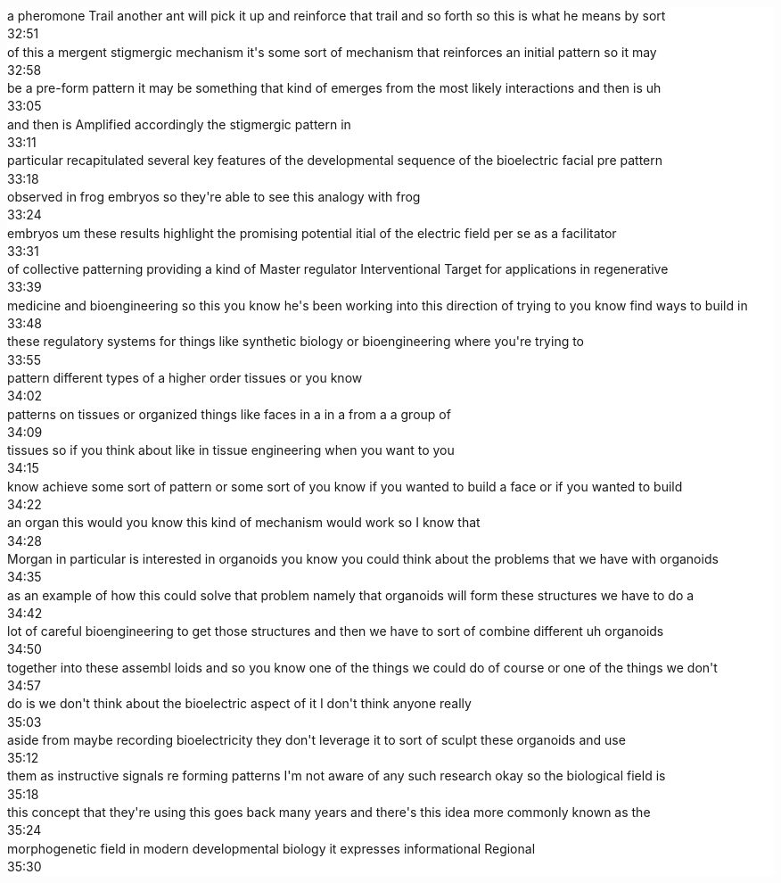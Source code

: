 a pheromone Trail another ant will pick it up and reinforce that trail and so forth so this is what he means by sort     
32:51     
of this a mergent stigmergic mechanism it's some sort of mechanism that reinforces an initial pattern so it may     
32:58     
be a pre-form pattern it may be something that kind of emerges from the most likely interactions and then is uh     
33:05     
and then is Amplified accordingly the stigmergic pattern in     
33:11     
particular recapitulated several key features of the developmental sequence of the bioelectric facial pre pattern     
33:18     
observed in frog embryos so they're able to see this analogy with frog     
33:24     
embryos um these results highlight the promising potential itial of the electric field per se as a facilitator     
33:31     
of collective patterning providing a kind of Master regulator Interventional Target for applications in regenerative     
33:39     
medicine and bioengineering so this you know he's been working into this direction of trying to you know find ways to build in     
33:48     
these regulatory systems for things like synthetic biology or bioengineering where you're trying to     
33:55     
pattern different types of a higher order tissues or you know     
34:02     
patterns on tissues or organized things like faces in a in a from a a group of     
34:09     
tissues so if you think about like in tissue engineering when you want to you     
34:15     
know achieve some sort of pattern or some sort of you know if you wanted to build a face or if you wanted to build     
34:22     
an organ this would you know this kind of mechanism would work so I know that     
34:28     
Morgan in particular is interested in organoids you know you could think about the problems that we have with organoids     
34:35     
as an example of how this could solve that problem namely that organoids will form these structures we have to do a     
34:42     
lot of careful bioengineering to get those structures and then we have to sort of combine different uh organoids     
34:50     
together into these assembl loids and so you know one of the things we could do of course or one of the things we don't     
34:57     
do is we don't think about the bioelectric aspect of it I don't think anyone really     
35:03     
aside from maybe recording bioelectricity they don't leverage it to sort of sculpt these organoids and use     
35:12     
them as instructive signals re forming patterns I'm not aware of any such research okay so the biological field is     
35:18     
this concept that they're using this goes back many years and there's this idea more commonly known as the     
35:24     
morphogenetic field in modern developmental biology it expresses informational Regional     
35:30     